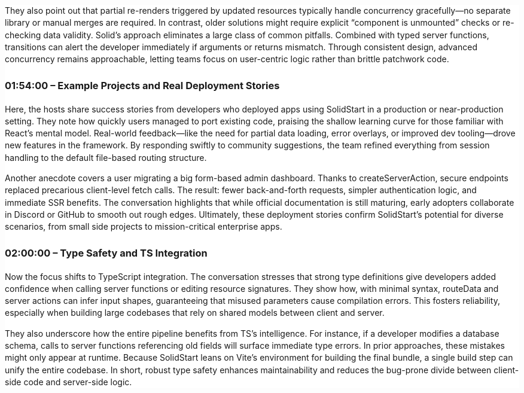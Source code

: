 They also point out that partial re-renders triggered by updated resources typically handle concurrency gracefully—no separate library or manual merges are required. In contrast, older solutions might require explicit “component is unmounted” checks or re-checking data validity. Solid’s approach eliminates a large class of common pitfalls. Combined with typed server functions, transitions can alert the developer immediately if arguments or returns mismatch. Through consistent design, advanced concurrency remains approachable, letting teams focus on user-centric logic rather than brittle patchwork code.

### 01:54:00 – Example Projects and Real Deployment Stories

Here, the hosts share success stories from developers who deployed apps using SolidStart in a production or near-production setting. They note how quickly users managed to port existing code, praising the shallow learning curve for those familiar with React’s mental model. Real-world feedback—like the need for partial data loading, error overlays, or improved dev tooling—drove new features in the framework. By responding swiftly to community suggestions, the team refined everything from session handling to the default file-based routing structure.

Another anecdote covers a user migrating a big form-based admin dashboard. Thanks to createServerAction, secure endpoints replaced precarious client-level fetch calls. The result: fewer back-and-forth requests, simpler authentication logic, and immediate SSR benefits. The conversation highlights that while official documentation is still maturing, early adopters collaborate in Discord or GitHub to smooth out rough edges. Ultimately, these deployment stories confirm SolidStart’s potential for diverse scenarios, from small side projects to mission-critical enterprise apps.

### 02:00:00 – Type Safety and TS Integration

Now the focus shifts to TypeScript integration. The conversation stresses that strong type definitions give developers added confidence when calling server functions or editing resource signatures. They show how, with minimal syntax, routeData and server actions can infer input shapes, guaranteeing that misused parameters cause compilation errors. This fosters reliability, especially when building large codebases that rely on shared models between client and server.

They also underscore how the entire pipeline benefits from TS’s intelligence. For instance, if a developer modifies a database schema, calls to server functions referencing old fields will surface immediate type errors. In prior approaches, these mistakes might only appear at runtime. Because SolidStart leans on Vite’s environment for building the final bundle, a single build step can unify the entire codebase. In short, robust type safety enhances maintainability and reduces the bug-prone divide between client-side code and server-side logic.